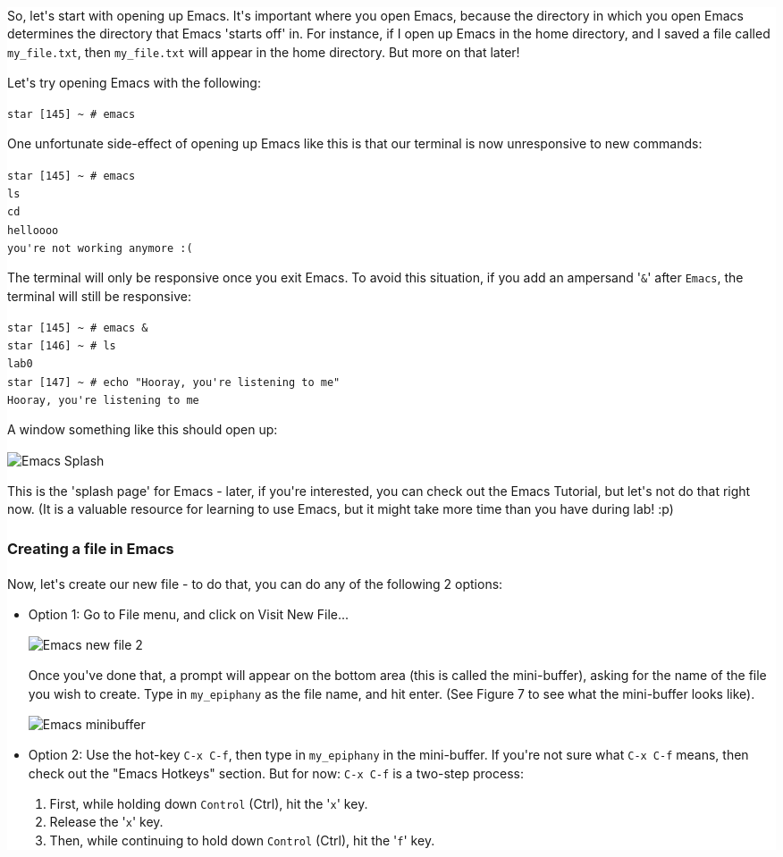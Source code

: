 So, let's start with opening up Emacs. It's important where you open
Emacs, because the directory in which you open Emacs determines the
directory that Emacs 'starts off' in. For instance, if I open up Emacs
in the home directory, and I saved a file called `my_file.txt`, then
`my_file.txt` will appear in the home directory.  But more on that
later!

Let's try opening Emacs with the following: 

    star [145] ~ # emacs

One unfortunate side-effect of opening up Emacs like this is
that our terminal is now unresponsive to new commands: 

    star [145] ~ # emacs
    ls
    cd
    helloooo
    you're not working anymore :(

The terminal will only be responsive once you exit Emacs. To avoid
this situation, if you add an ampersand '`&`' after `Emacs`, the
terminal will still be responsive: 

    star [145] ~ # emacs &
    star [146] ~ # ls
    lab0
    star [147] ~ # echo "Hooray, you're listening to me"
    Hooray, you're listening to me 

A window something like this should open up:

![Emacs Splash](assets/emacs_splash.png "Figure 5: The Emacs splash
page.")

This is the 'splash page' for Emacs - later, if you're interested, you
can check out the Emacs Tutorial, but let's not do that right now. (It
is a valuable resource for learning to use Emacs, but it might take
more time than you have during lab! :p) 

### Creating a file in Emacs

Now, let's create our new file - to do that, you can do any of the
following 2 options: 

* Option 1: Go to File menu, and click on Visit New File...

  ![Emacs new file 2](assets/emacs_new2.png "Figure 6: One way to create
  a new file in Emacs")

  Once you've done that, a prompt will appear on the bottom area (this
  is called the mini-buffer), asking for the name of the file you wish
  to create. Type in `my_epiphany` as the file name, and hit enter.
  (See Figure 7 to see what the mini-buffer looks like). 

  ![Emacs minibuffer](assets/emacs_minibuffer.png "Figure 7: The
  mini-buffer")
* Option 2: Use the hot-key `C-x C-f`, then type in `my_epiphany` in
  the mini-buffer. If you're not sure what `C-x C-f` means, then check
  out the "Emacs Hotkeys" section. But for now: `C-x C-f` is a
  two-step process:
    1. First, while holding down `Control` (Ctrl), hit the '`x`' key.
    2. Release the '`x`' key.
    3. Then, while continuing to hold down `Control` (Ctrl), hit the
       '`f`' key.
